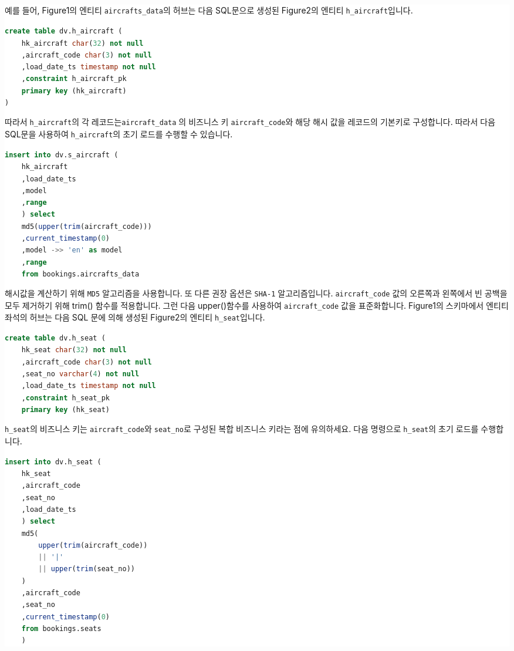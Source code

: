 예를 들어, Figure1의 엔티티 `aircrafts_data`의 허브는 다음 SQL문으로 생성된 Figure2의 엔티티 `h_aircraft`입니다. 

```SQL
create table dv.h_aircraft (  
	hk_aircraft char(32) not null  
	,aircraft_code char(3) not null  
	,load_date_ts timestamp not null  
	,constraint h_aircraft_pk  
	primary key (hk_aircraft)  
)
```

따라서 `h_aircraft`의 각 레코드는`aircraft_data` 의 비즈니스 키 `aircraft_code`와 해당 해시 값을 레코드의 기본키로 구성합니다. 따라서 다음 SQL문을 사용하여 `h_aircraft`의 초기 로드를 수행할 수 있습니다. 

```SQL
insert into dv.s_aircraft (  
	hk_aircraft  
	,load_date_ts  
	,model  
	,range  
	) select  
	md5(upper(trim(aircraft_code)))  
	,current_timestamp(0)  
	,model ->> 'en' as model  
	,range  
	from bookings.aircrafts_data
```

해시값을 계산하기 위해 `MD5` 알고리즘을 사용합니다. 또 다른 권장 옵션은 `SHA-1` 알고리즘입니다. `aircraft_code` 값의 오른쪽과 왼쪽에서 빈 공백을 모두 제거하기 위해 trim() 함수를 적용합니다. 그런 다음 upper()함수를 사용하여 `aircraft_code` 값을 표준화합니다. 
Figure1의 스키마에서 엔티티 좌석의 허브는 다음 SQL 문에 의해 생성된 Figure2의 엔티티 `h_seat`입니다.
```SQL
create table dv.h_seat (  
	hk_seat char(32) not null  
	,aircraft_code char(3) not null  
	,seat_no varchar(4) not null  
	,load_date_ts timestamp not null  
	,constraint h_seat_pk  
	primary key (hk_seat)
```

`h_seat`의 비즈니스 키는 `aircraft_code`와 `seat_no`로 구성된 복합 비즈니스 키라는 점에 유의하세요. 다음 명령으로 `h_seat`의 초기 로드를 수행합니다. 

```SQL
insert into dv.h_seat (  
	hk_seat  
	,aircraft_code  
	,seat_no  
	,load_date_ts  
	) select  
	md5(  
		upper(trim(aircraft_code))  
		|| '|'  
		|| upper(trim(seat_no))  
	)  
	,aircraft_code  
	,seat_no  
	,current_timestamp(0)  
	from bookings.seats  
	)
```
